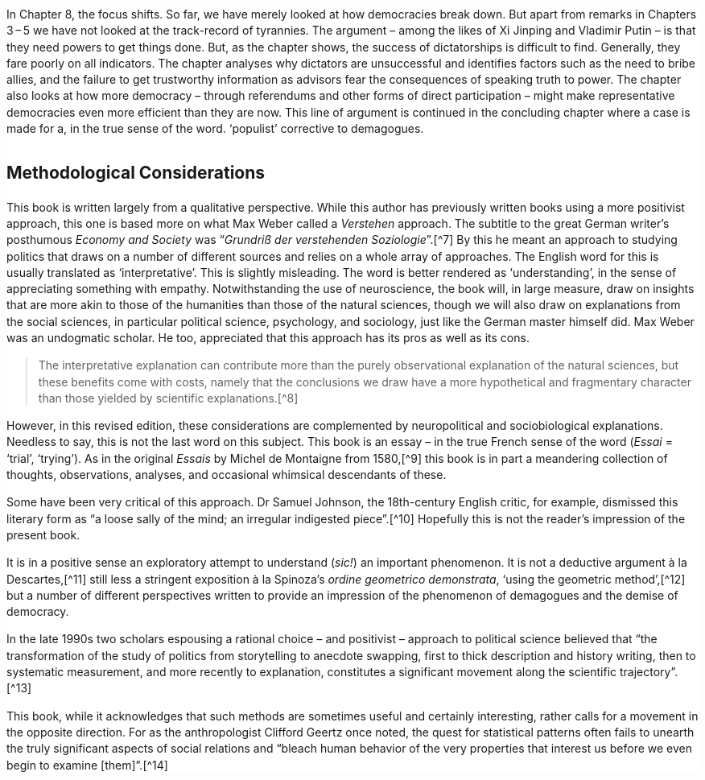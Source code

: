 In Chapter 8, the focus shifts. So far, we have merely looked at how democracies break down. But apart from remarks in Chapters 3 – 5 we have not looked at the track-record of tyrannies. The argument – among the likes of Xi Jinping and Vladimir Putin – is that they need powers to get things done. But, as the chapter shows, the success of dictatorships is difficult to find. Generally, they fare poorly on all indicators. The chapter analyses why dictators are unsuccessful and identifies factors such as the need to bribe allies, and the failure to get trustworthy information as advisors fear the consequences of speaking truth to power. The chapter also looks at how more democracy – through referendums and other forms of direct participation – might make representative democracies even more efficient than they are now. This line of argument is continued in the concluding chapter where a case is made for a, in the true sense of the word. ‘populist’ corrective to demagogues.

## Methodological Considerations

This book is written largely from a qualitative perspective. While this author has previously written books using a more positivist approach, this one is based more on what Max Weber called a _Verstehen_ approach. The subtitle to the great German writer’s posthumous _Economy and Society_ was “_Grundriß der verstehenden Soziologie_”.[^7] By this he meant an approach to studying politics that draws on a number of different sources and relies on a whole array of approaches. The English word for this is usually translated as ‘interpretative’. This is slightly misleading. The word is better rendered as ‘understanding’, in the sense of appreciating something with empathy. Notwithstanding the use of neuroscience, the book will, in large measure, draw on insights that are more akin to those of the humanities than those of the natural sciences, though we will also draw on explanations from the social sciences, in particular political science, psychology, and sociology, just like the German master himself did. Max Weber was an undogmatic scholar. He too, appreciated that this approach has its pros as well as its cons.

> The interpretative explanation can contribute more than the purely observational explanation of the natural sciences, but these benefits come with costs, namely that the conclusions we draw have a more hypothetical and fragmentary character than those yielded by scientific explanations.[^8]

However, in this revised edition, these considerations are complemented by neuropolitical and sociobiological explanations. Needless to say, this is not the last word on this subject. This book is an essay – in the true French sense of the word (_Essai_ = ‘trial’, ‘trying’). As in the original _Essais_ by Michel de Montaigne from 1580,[^9] this book is in part a meandering collection of thoughts, observations, analyses, and occasional whimsical descendants of these.

Some have been very critical of this approach. Dr Samuel Johnson, the 18th-century English critic, for example, dismissed this literary form as “a loose sally of the mind; an irregular indigested piece”.[^10] Hopefully this is not the reader’s impression of the present book.

It is in a positive sense an exploratory attempt to understand (_sic!_) an important phenomenon. It is not a deductive argument à la Descartes,[^11] still less a stringent exposition à la Spinoza’s _ordine geometrico demonstrata_, ‘using the geometric method’,[^12] but a number of different perspectives written to provide an impression of the phenomenon of demagogues and the demise of democracy.

In the late 1990s two scholars espousing a rational choice – and positivist – approach to political science believed that “the transformation of the study of politics from storytelling to anecdote swapping, first to thick description and history writing, then to systematic measurement, and more recently to explanation, constitutes a significant movement along the scientific trajectory”.[^13]

This book, while it acknowledges that such methods are sometimes useful and certainly interesting, rather calls for a movement in the opposite direction. For as the anthropologist Clifford Geertz once noted, the quest for statistical patterns often fails to unearth the truly significant aspects of social relations and “bleach human behavior of the very properties that interest us before we even begin to examine [them]”.[^14]
